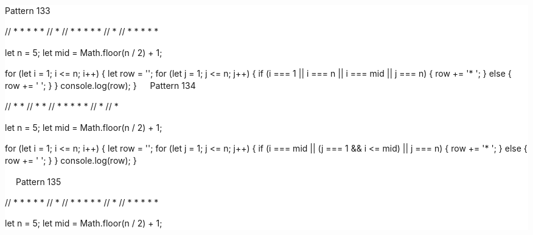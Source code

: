 Pattern 133

// * * * * *
//         *
// * * * * *
//         *
// * * * * *

let n = 5;
let mid = Math.floor(n / 2) + 1;

for (let i = 1; i <= n; i++) {
    let row = '';
    for (let j = 1; j <= n; j++) {
        if (i === 1 || i === n || i === mid || j === n) {
            row += '* ';
        } else {
            row += '  ';
        }
    }
    console.log(row);
}
 
Pattern 134

// *       *
// *       *
// * * * * *
//         *
//         *

let n = 5;
let mid = Math.floor(n / 2) + 1;

for (let i = 1; i <= n; i++) {
    let row = '';
    for (let j = 1; j <= n; j++) {
        if (i === mid || (j === 1 && i <= mid) || j === n) {
            row += '* ';
        } else {
            row += '  ';
        }
    }
    console.log(row);
}

 
Pattern 135

// * * * * *
// *
// * * * * *
//         *
// * * * * *

let n = 5;
let mid = Math.floor(n / 2) + 1;
